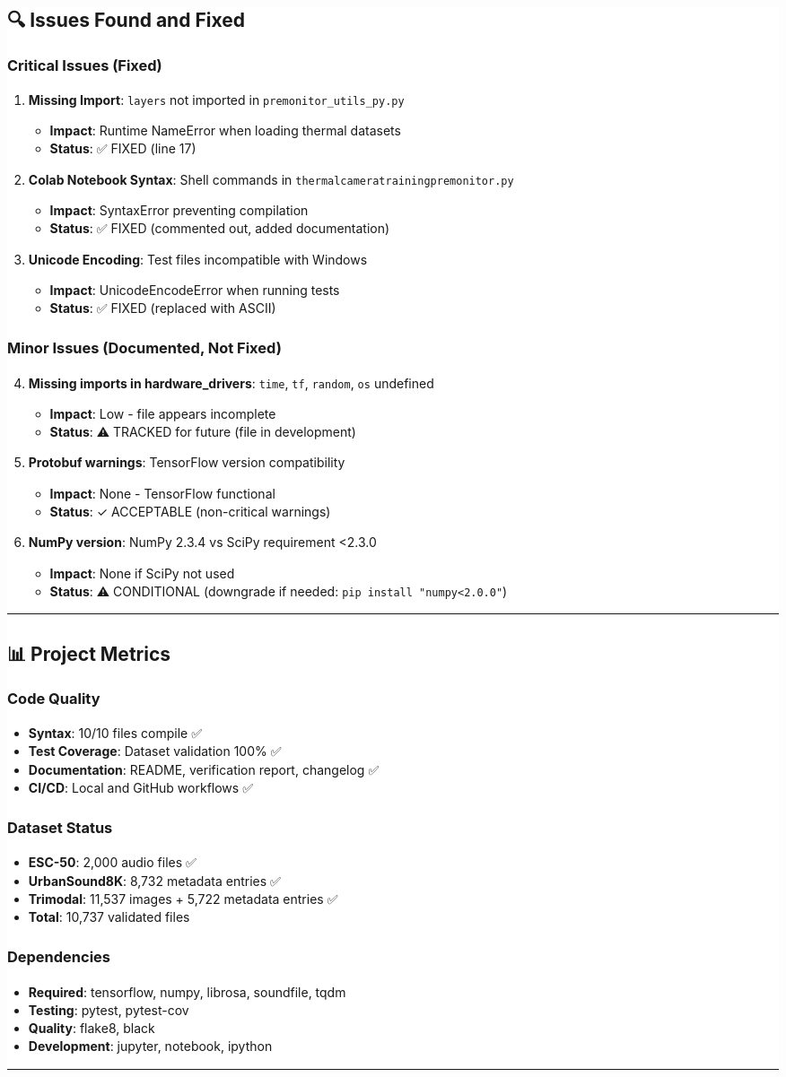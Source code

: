 
## 🔍 Issues Found and Fixed

### Critical Issues (Fixed)

1. **Missing Import**: `layers` not imported in `premonitor_utils_py.py`
   - **Impact**: Runtime NameError when loading thermal datasets
   - **Status**: ✅ FIXED (line 17)

2. **Colab Notebook Syntax**: Shell commands in `thermalcameratrainingpremonitor.py`
   - **Impact**: SyntaxError preventing compilation
   - **Status**: ✅ FIXED (commented out, added documentation)

3. **Unicode Encoding**: Test files incompatible with Windows
   - **Impact**: UnicodeEncodeError when running tests
   - **Status**: ✅ FIXED (replaced with ASCII)

### Minor Issues (Documented, Not Fixed)

4. **Missing imports in hardware_drivers**: `time`, `tf`, `random`, `os` undefined
   - **Impact**: Low - file appears incomplete
   - **Status**: ⚠️ TRACKED for future (file in development)

5. **Protobuf warnings**: TensorFlow version compatibility
   - **Impact**: None - TensorFlow functional
   - **Status**: ✓ ACCEPTABLE (non-critical warnings)

6. **NumPy version**: NumPy 2.3.4 vs SciPy requirement <2.3.0
   - **Impact**: None if SciPy not used
   - **Status**: ⚠️ CONDITIONAL (downgrade if needed: `pip install "numpy<2.0.0"`)

---

## 📊 Project Metrics

### Code Quality

- **Syntax**: 10/10 files compile ✅
- **Test Coverage**: Dataset validation 100% ✅
- **Documentation**: README, verification report, changelog ✅
- **CI/CD**: Local and GitHub workflows ✅

### Dataset Status

- **ESC-50**: 2,000 audio files ✅
- **UrbanSound8K**: 8,732 metadata entries ✅
- **Trimodal**: 11,537 images + 5,722 metadata entries ✅
- **Total**: 10,737 validated files

### Dependencies

- **Required**: tensorflow, numpy, librosa, soundfile, tqdm
- **Testing**: pytest, pytest-cov
- **Quality**: flake8, black
- **Development**: jupyter, notebook, ipython

---
